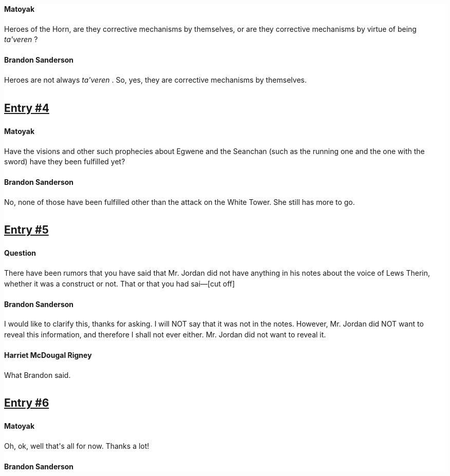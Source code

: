 #### Matoyak

Heroes of the Horn, are they corrective mechanisms by themselves, or are they corrective mechanisms by virtue of being
*ta'veren*
?

#### Brandon Sanderson

Heroes are not always
*ta'veren*
. So, yes, they are corrective mechanisms by themselves.

## [Entry #4](https://www.theoryland.com/intvmain.php?i=471#4)

#### Matoyak

Have the visions and other such prophecies about Egwene and the Seanchan (such as the running one and the one with the sword) have they been fulfilled yet?

#### Brandon Sanderson

No, none of those have been fulfilled other than the attack on the White Tower. She still has more to go.

## [Entry #5](https://www.theoryland.com/intvmain.php?i=471#5)

#### Question

There have been rumors that you have said that Mr. Jordan did not have anything in his notes about the voice of Lews Therin, whether it was a construct or not. That or that you had sai—[cut off]

#### Brandon Sanderson

I would like to clarify this, thanks for asking. I will NOT say that it was not in the notes. However, Mr. Jordan did NOT want to reveal this information, and therefore I shall not ever either. Mr. Jordan did not want to reveal it.

#### Harriet McDougal Rigney

What Brandon said.

## [Entry #6](https://www.theoryland.com/intvmain.php?i=471#6)

#### Matoyak

Oh, ok, well that's all for now. Thanks a lot!

#### Brandon Sanderson
